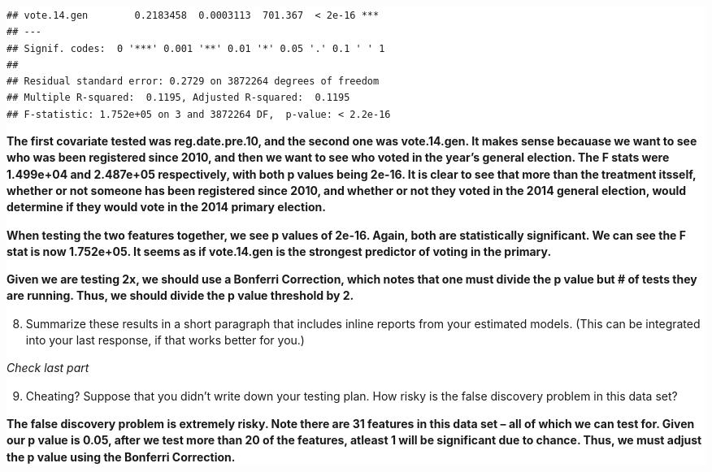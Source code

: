     ## vote.14.gen        0.2183458  0.0003113  701.367  < 2e-16 ***
    ## ---
    ## Signif. codes:  0 '***' 0.001 '**' 0.01 '*' 0.05 '.' 0.1 ' ' 1
    ## 
    ## Residual standard error: 0.2729 on 3872264 degrees of freedom
    ## Multiple R-squared:  0.1195, Adjusted R-squared:  0.1195 
    ## F-statistic: 1.752e+05 on 3 and 3872264 DF,  p-value: < 2.2e-16

**The first covariate tested was reg.date.pre.10, and the second one was
vote.14.gen. It makes sense becauase we want to see who was been
registered since 2010, and then we want to see who voted in the year’s
general election. The F stats were 1.499e+04 and 2.487e+05 respectively,
with both p values being 2e-16. It is clear to see that more than the
treatment itsself, whether or not someone has been registered since
2010, and whether or not they voted in the 2014 general election, would
determine if they would vote in the 2014 primary election.**

**When testing the two features together, we see p values of 2e-16.
Again, both are statistically significant. We can see the F stat is now
1.752e+05. It seems as if vote.14.gen is the strongest predictor of
voting in the primary.**

**Given we are testing 2x, we should use a Bonferri Correction, which
notes that one must divide the p value but \# of tests they are running.
Thus, we should divide the p value threshold by 2.**

8.  Summarize these results in a short paragraph that includes inline
    reports from your estimated models. (This can be integrated into
    your last response, if that works better for you.)

*Check last part*

9.  Cheating? Suppose that you didn’t write down your testing plan. How
    risky is the false discovery problem in this data set?

**The false discovery problem is extremely risky. Note there are 31
features in this data set – all of which we can test for. Given our p
value is 0.05, after we test more than 20 of the features, atleast 1
will be significant due to chance. Thus, we must adjust the p value
using the Bonferri Correction.**
